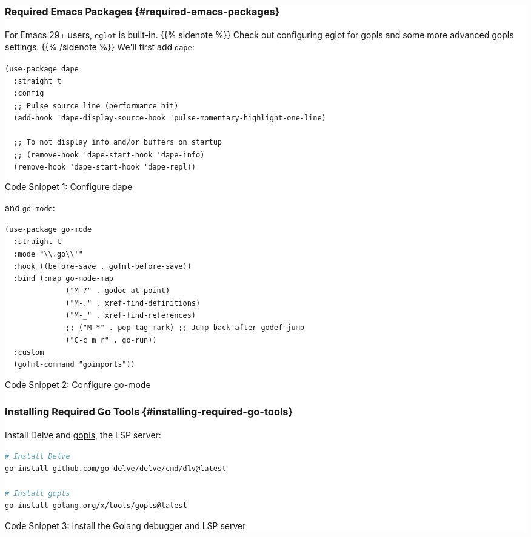 
### Required Emacs Packages {#required-emacs-packages}

For Emacs 29+ users, `eglot` is built-in.
{{% sidenote %}}
Check out [configuring eglot for gopls](https://github.com/golang/tools/blob/master/gopls/doc/emacs.md#configuring-eglot) and some more advanced [gopls settings](https://github.com/golang/tools/blob/master/gopls/doc/settings.md).
{{% /sidenote %}} We'll first add `dape`:

```elisp
(use-package dape
  :straight t
  :config
  ;; Pulse source line (performance hit)
  (add-hook 'dape-display-source-hook 'pulse-momentary-highlight-one-line)

  ;; To not display info and/or buffers on startup
  ;; (remove-hook 'dape-start-hook 'dape-info)
  (remove-hook 'dape-start-hook 'dape-repl))
```
<div class="src-block-caption">
  <span class="src-block-number">Code Snippet 1:</span>
  Configure dape
</div>

and `go-mode`:

```elisp
(use-package go-mode
  :straight t
  :mode "\\.go\\'"
  :hook ((before-save . gofmt-before-save))
  :bind (:map go-mode-map
              ("M-?" . godoc-at-point)
              ("M-." . xref-find-definitions)
              ("M-_" . xref-find-references)
              ;; ("M-*" . pop-tag-mark) ;; Jump back after godef-jump
              ("C-c m r" . go-run))
  :custom
  (gofmt-command "goimports"))
```
<div class="src-block-caption">
  <span class="src-block-number">Code Snippet 2:</span>
  Configure go-mode
</div>


### Installing Required Go Tools {#installing-required-go-tools}

Install Delve and [gopls](https://pkg.go.dev/golang.org/x/tools/gopls), the LSP server:

```bash
# Install Delve
go install github.com/go-delve/delve/cmd/dlv@latest

# Install gopls
go install golang.org/x/tools/gopls@latest
```
<div class="src-block-caption">
  <span class="src-block-number">Code Snippet 3:</span>
  Install the Golang debugger and LSP server
</div>
